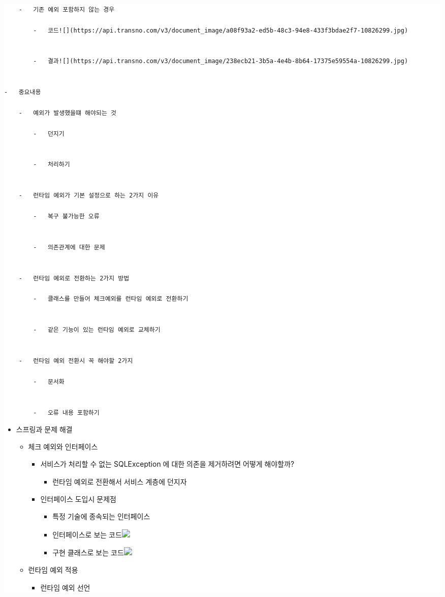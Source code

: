         
        -   기존 예외 포함하지 않는 경우  
            
            -   코드![](https://api.transno.com/v3/document_image/a08f93a2-ed5b-48c3-94e8-433f3bdae2f7-10826299.jpg)  
                
            
            -   결과![](https://api.transno.com/v3/document_image/238ecb21-3b5a-4e4b-8b64-17375e59554a-10826299.jpg)  
                
    
    -   중요내용  
        
        -   예외가 발생했을떄 해야되는 것  
            
            -   던지기  
                
            
            -   처리하기  
                
        
        -   런타임 예외가 기본 설정으로 하는 2가지 이유  
            
            -   복구 불가능한 오류  
                
            
            -   의존관계에 대한 문제  
                
        
        -   런타임 예외로 전환하는 2가지 방법  
            
            -   클래스를 만들어 체크예외를 런타임 예외로 전환하기  
                
            
            -   같은 기능이 있는 런타임 예외로 교체하기  
                
        
        -   런타임 예외 전환시 꼭 해야할 2가지  
            
            -   문서화  
                
            
            -   오류 내용 포함하기  
                
-   스프링과 문제 해결  
    
    -   체크 예외와 인터페이스  
        
        -   서비스가 처리할 수 없는 SQLException 에 대한 의존을 제거하려면 어떻게 해야할까?  
            -   런타임 예외로 전환해서 서비스 계층에 던지자  
                
        
        -   인터페이스 도입시 문제점  
            
            -   특정 기술에 종속되는 인터페이스  
                
            
            -   인터페이스로 보는 코드![](https://api.transno.com/v3/document_image/7f665a46-f8e9-43d5-a9ff-ad188f8da2a4-10826299.jpg)  
                
            
            -   구현 클래스로 보는 코드![](https://api.transno.com/v3/document_image/73f82ef3-4e79-4597-82a3-489138db613c-10826299.jpg)  
                
    
    -   런타임 예외 적용  
        
        -   런타임 예외 선언  
            